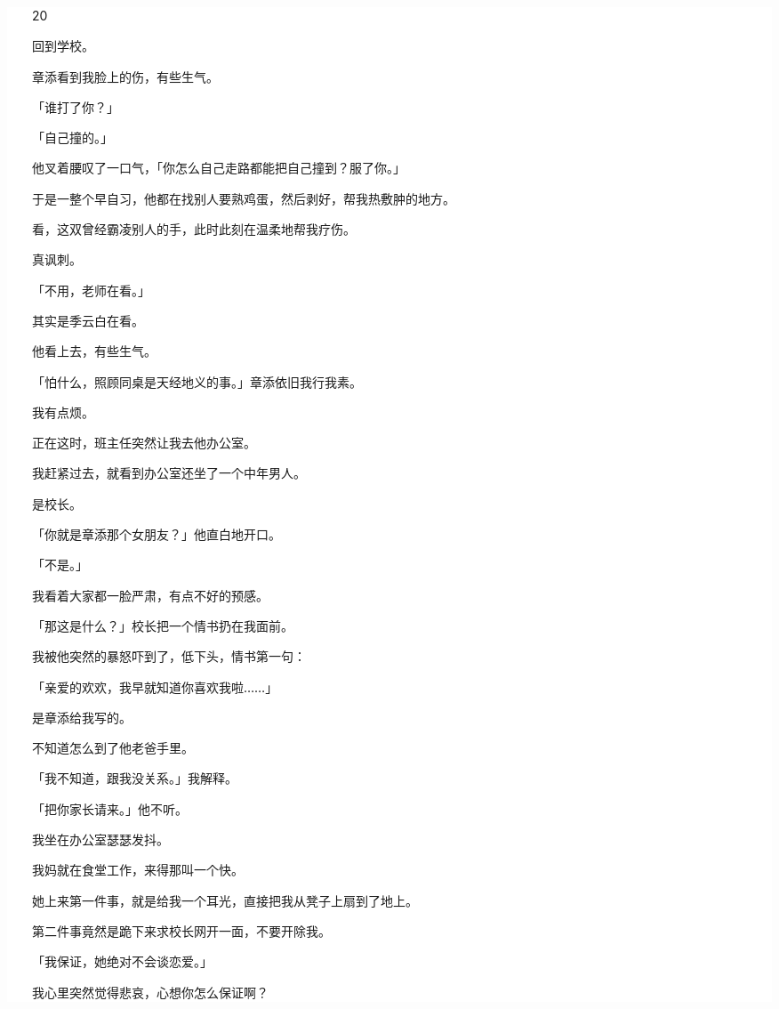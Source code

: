 &emsp;&emsp;20  
  
&emsp;&emsp;回到学校。  
  
&emsp;&emsp;章添看到我脸上的伤，有些生气。  
  
&emsp;&emsp;「谁打了你？」  
  
&emsp;&emsp;「自己撞的。」  
  
&emsp;&emsp;他叉着腰叹了一口气，「你怎么自己走路都能把自己撞到？服了你。」  
  
&emsp;&emsp;于是一整个早自习，他都在找别人要熟鸡蛋，然后剥好，帮我热敷肿的地方。  
  
&emsp;&emsp;看，这双曾经霸凌别人的手，此时此刻在温柔地帮我疗伤。  
  
&emsp;&emsp;真讽刺。  
  
&emsp;&emsp;「不用，老师在看。」  
  
&emsp;&emsp;其实是季云白在看。  
  
&emsp;&emsp;他看上去，有些生气。  
  
&emsp;&emsp;「怕什么，照顾同桌是天经地义的事。」章添依旧我行我素。  
  
&emsp;&emsp;我有点烦。  
  
&emsp;&emsp;正在这时，班主任突然让我去他办公室。  
  
&emsp;&emsp;我赶紧过去，就看到办公室还坐了一个中年男人。  
  
&emsp;&emsp;是校长。  
  
&emsp;&emsp;「你就是章添那个女朋友？」他直白地开口。  
  
&emsp;&emsp;「不是。」  
  
&emsp;&emsp;我看着大家都一脸严肃，有点不好的预感。  
  
&emsp;&emsp;「那这是什么？」校长把一个情书扔在我面前。  
  
&emsp;&emsp;我被他突然的暴怒吓到了，低下头，情书第一句：  
  
&emsp;&emsp;「亲爱的欢欢，我早就知道你喜欢我啦……」  
  
&emsp;&emsp;是章添给我写的。  
  
&emsp;&emsp;不知道怎么到了他老爸手里。  
  
&emsp;&emsp;「我不知道，跟我没关系。」我解释。  
  
&emsp;&emsp;「把你家长请来。」他不听。  
  
&emsp;&emsp;我坐在办公室瑟瑟发抖。  
  
&emsp;&emsp;我妈就在食堂工作，来得那叫一个快。  
  
&emsp;&emsp;她上来第一件事，就是给我一个耳光，直接把我从凳子上扇到了地上。  
  
&emsp;&emsp;第二件事竟然是跪下来求校长网开一面，不要开除我。  
  
&emsp;&emsp;「我保证，她绝对不会谈恋爱。」  
  
&emsp;&emsp;我心里突然觉得悲哀，心想你怎么保证啊？  
  